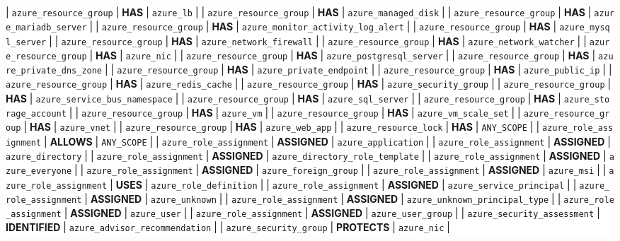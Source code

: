 | `azure_resource_group`                     | **HAS**               | `azure_lb`                                        |
| `azure_resource_group`                     | **HAS**               | `azure_managed_disk`                              |
| `azure_resource_group`                     | **HAS**               | `azure_mariadb_server`                            |
| `azure_resource_group`                     | **HAS**               | `azure_monitor_activity_log_alert`                |
| `azure_resource_group`                     | **HAS**               | `azure_mysql_server`                              |
| `azure_resource_group`                     | **HAS**               | `azure_network_firewall`                          |
| `azure_resource_group`                     | **HAS**               | `azure_network_watcher`                           |
| `azure_resource_group`                     | **HAS**               | `azure_nic`                                       |
| `azure_resource_group`                     | **HAS**               | `azure_postgresql_server`                         |
| `azure_resource_group`                     | **HAS**               | `azure_private_dns_zone`                          |
| `azure_resource_group`                     | **HAS**               | `azure_private_endpoint`                          |
| `azure_resource_group`                     | **HAS**               | `azure_public_ip`                                 |
| `azure_resource_group`                     | **HAS**               | `azure_redis_cache`                               |
| `azure_resource_group`                     | **HAS**               | `azure_security_group`                            |
| `azure_resource_group`                     | **HAS**               | `azure_service_bus_namespace`                     |
| `azure_resource_group`                     | **HAS**               | `azure_sql_server`                                |
| `azure_resource_group`                     | **HAS**               | `azure_storage_account`                           |
| `azure_resource_group`                     | **HAS**               | `azure_vm`                                        |
| `azure_resource_group`                     | **HAS**               | `azure_vm_scale_set`                              |
| `azure_resource_group`                     | **HAS**               | `azure_vnet`                                      |
| `azure_resource_group`                     | **HAS**               | `azure_web_app`                                   |
| `azure_resource_lock`                      | **HAS**               | `ANY_SCOPE`                                       |
| `azure_role_assignment`                    | **ALLOWS**            | `ANY_SCOPE`                                       |
| `azure_role_assignment`                    | **ASSIGNED**          | `azure_application`                               |
| `azure_role_assignment`                    | **ASSIGNED**          | `azure_directory`                                 |
| `azure_role_assignment`                    | **ASSIGNED**          | `azure_directory_role_template`                   |
| `azure_role_assignment`                    | **ASSIGNED**          | `azure_everyone`                                  |
| `azure_role_assignment`                    | **ASSIGNED**          | `azure_foreign_group`                             |
| `azure_role_assignment`                    | **ASSIGNED**          | `azure_msi`                                       |
| `azure_role_assignment`                    | **USES**              | `azure_role_definition`                           |
| `azure_role_assignment`                    | **ASSIGNED**          | `azure_service_principal`                         |
| `azure_role_assignment`                    | **ASSIGNED**          | `azure_unknown`                                   |
| `azure_role_assignment`                    | **ASSIGNED**          | `azure_unknown_principal_type`                    |
| `azure_role_assignment`                    | **ASSIGNED**          | `azure_user`                                      |
| `azure_role_assignment`                    | **ASSIGNED**          | `azure_user_group`                                |
| `azure_security_assessment`                | **IDENTIFIED**        | `azure_advisor_recommendation`                    |
| `azure_security_group`                     | **PROTECTS**          | `azure_nic`                                       |
